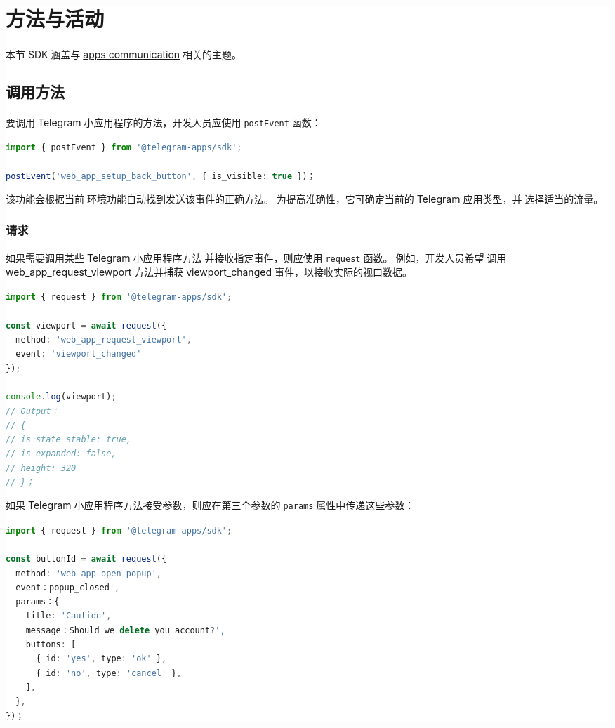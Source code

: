 # 方法与活动

本节 SDK 涵盖与
[apps communication](../../../platform/apps-communication.md) 相关的主题。

## 调用方法

要调用 Telegram 小应用程序的方法，开发人员应使用 `postEvent` 函数：

```typescript
import { postEvent } from '@telegram-apps/sdk';

postEvent('web_app_setup_back_button', { is_visible: true })；
```

该功能会根据当前
环境功能自动找到发送该事件的正确方法。 为提高准确性，它可确定当前的 Telegram 应用类型，并
选择适当的流量。

### 请求

如果需要调用某些 Telegram 小应用程序方法
并接收指定事件，则应使用 `request` 函数。 例如，开发人员希望
调用 [web_app_request_viewport](../../../platform/methods.md#web-app-request-viewport)
方法并捕获 [viewport_changed](../../../platform/events.md#viewport-changed)
事件，以接收实际的视口数据。

```typescript
import { request } from '@telegram-apps/sdk';

const viewport = await request({
  method: 'web_app_request_viewport',
  event: 'viewport_changed'
});

console.log(viewport);
// Output：
// {
// is_state_stable: true,
// is_expanded: false,
// height: 320
// }；
```

如果 Telegram 小应用程序方法接受参数，则应在第三个参数的 `params`
属性中传递这些参数：

```typescript
import { request } from '@telegram-apps/sdk';

const buttonId = await request({
  method: 'web_app_open_popup',
  event：popup_closed',
  params：{
    title: 'Caution',
    message：Should we delete you account?',
    buttons: [
      { id: 'yes', type: 'ok' },
      { id: 'no', type: 'cancel' },
    ],
  },
})；
```
